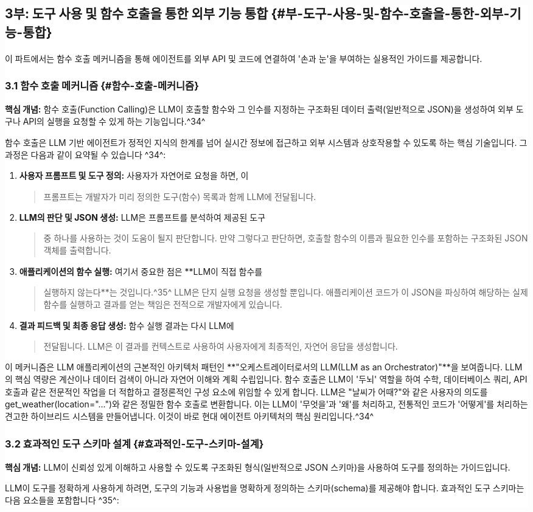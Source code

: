 ## **3부: 도구 사용 및 함수 호출을 통한 외부 기능 통합** {#부-도구-사용-및-함수-호출을-통한-외부-기능-통합}

이 파트에서는 함수 호출 메커니즘을 통해 에이전트를 외부 API 및 코드에
연결하여 \'손과 눈\'을 부여하는 실용적인 가이드를 제공합니다.

### **3.1 함수 호출 메커니즘** {#함수-호출-메커니즘}

**핵심 개념:** 함수 호출(Function Calling)은 LLM이 호출할 함수와 그
인수를 지정하는 구조화된 데이터 출력(일반적으로 JSON)을 생성하여 외부
도구나 API의 실행을 요청할 수 있게 하는 기능입니다.^34^

함수 호출은 LLM 기반 에이전트가 정적인 지식의 한계를 넘어 실시간 정보에
접근하고 외부 시스템과 상호작용할 수 있도록 하는 핵심 기술입니다. 그
과정은 다음과 같이 요약될 수 있습니다 ^34^:

1.  **사용자 프롬프트 및 도구 정의:** 사용자가 자연어로 요청을 하면, 이
    > 프롬프트는 개발자가 미리 정의한 도구(함수) 목록과 함께 LLM에
    > 전달됩니다.

2.  **LLM의 판단 및 JSON 생성:** LLM은 프롬프트를 분석하여 제공된 도구
    > 중 하나를 사용하는 것이 도움이 될지 판단합니다. 만약 그렇다고
    > 판단하면, 호출할 함수의 이름과 필요한 인수를 포함하는 구조화된
    > JSON 객체를 출력합니다.

3.  **애플리케이션의 함수 실행:** 여기서 중요한 점은 **LLM이 직접 함수를
    > 실행하지 않는다**는 것입니다.^35^ LLM은 단지 실행 요청을 생성할
    > 뿐입니다. 애플리케이션 코드가 이 JSON을 파싱하여 해당하는 실제
    > 함수를 실행하고 결과를 얻는 책임은 전적으로 개발자에게 있습니다.

4.  **결과 피드백 및 최종 응답 생성:** 함수 실행 결과는 다시 LLM에
    > 전달됩니다. LLM은 이 결과를 컨텍스트로 사용하여 사용자에게
    > 최종적인, 자연어 응답을 생성합니다.

이 메커니즘은 LLM 애플리케이션의 근본적인 아키텍처 패턴인
\*\*\"오케스트레이터로서의 LLM(LLM as an Orchestrator)\"\*\*을
보여줍니다. LLM의 핵심 역량은 계산이나 데이터 검색이 아니라 자연어
이해와 계획 수립입니다. 함수 호출은 LLM이 \'두뇌\' 역할을 하여 수학,
데이터베이스 쿼리, API 호출과 같은 전문적인 작업을 더 적합하고
결정론적인 구성 요소에 위임할 수 있게 합니다. LLM은 \"날씨가 어때?\"와
같은 사용자의 의도를 get_weather(location=\"\...\")와 같은 정밀한 함수
호출로 변환합니다. 이는 LLM이 \'무엇을\'과 \'왜\'를 처리하고, 전통적인
코드가 \'어떻게\'를 처리하는 견고한 하이브리드 시스템을 만들어냅니다.
이것이 바로 현대 에이전트 아키텍처의 핵심 원리입니다.^34^

### **3.2 효과적인 도구 스키마 설계** {#효과적인-도구-스키마-설계}

**핵심 개념:** LLM이 신뢰성 있게 이해하고 사용할 수 있도록 구조화된
형식(일반적으로 JSON 스키마)을 사용하여 도구를 정의하는 가이드입니다.

LLM이 도구를 정확하게 사용하게 하려면, 도구의 기능과 사용법을 명확하게
정의하는 스키마(schema)를 제공해야 합니다. 효과적인 도구 스키마는 다음
요소들을 포함합니다 ^35^:
